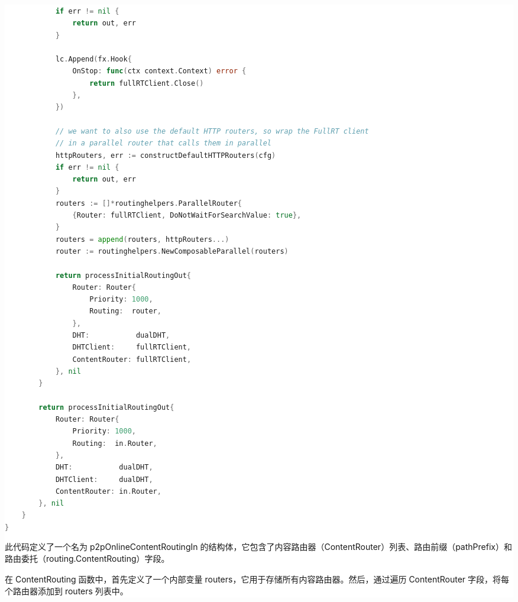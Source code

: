 ```go
			if err != nil {
				return out, err
			}

			lc.Append(fx.Hook{
				OnStop: func(ctx context.Context) error {
					return fullRTClient.Close()
				},
			})

			// we want to also use the default HTTP routers, so wrap the FullRT client
			// in a parallel router that calls them in parallel
			httpRouters, err := constructDefaultHTTPRouters(cfg)
			if err != nil {
				return out, err
			}
			routers := []*routinghelpers.ParallelRouter{
				{Router: fullRTClient, DoNotWaitForSearchValue: true},
			}
			routers = append(routers, httpRouters...)
			router := routinghelpers.NewComposableParallel(routers)

			return processInitialRoutingOut{
				Router: Router{
					Priority: 1000,
					Routing:  router,
				},
				DHT:           dualDHT,
				DHTClient:     fullRTClient,
				ContentRouter: fullRTClient,
			}, nil
		}

		return processInitialRoutingOut{
			Router: Router{
				Priority: 1000,
				Routing:  in.Router,
			},
			DHT:           dualDHT,
			DHTClient:     dualDHT,
			ContentRouter: in.Router,
		}, nil
	}
}

```

此代码定义了一个名为 p2pOnlineContentRoutingIn 的结构体，它包含了内容路由器（ContentRouter）列表、路由前缀（pathPrefix）和路由委托（routing.ContentRouting）字段。

在 ContentRouting 函数中，首先定义了一个内部变量 routers，它用于存储所有内容路由器。然后，通过遍历 ContentRouter 字段，将每个路由器添加到 routers 列表中。
